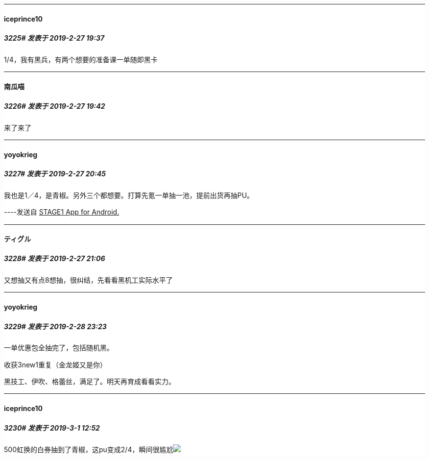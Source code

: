 
*****

####  iceprince10  
##### 3225#       发表于 2019-2-27 19:37


1/4，我有黑兵，有两个想要的准备课一单随即黑卡


*****

####  南瓜喵  
##### 3226#       发表于 2019-2-27 19:42


来了来了


*****

####  yoyokrieg  
##### 3227#       发表于 2019-2-27 20:45


我也是1／4，是青椒。另外三个都想要。打算先氪一单抽一池，提前出货再抽PU。


----发送自 [STAGE1 App for Android.](http://stage1.5j4m.com/?1.30)


*****

####  ティグル  
##### 3228#       发表于 2019-2-27 21:06


又想抽又有点8想抽，很纠结，先看看黑机工实际水平了


*****

####  yoyokrieg  
##### 3229#       发表于 2019-2-28 23:23


一单优惠包全抽完了，包括随机黑。

收获3new1重复（金龙姬又是你）

黑技工、伊吹、格蕾丝，满足了。明天再育成看看实力。


*****

####  iceprince10  
##### 3230#       发表于 2019-3-1 12:52


500虹换的白券抽到了青椒，这pu变成2/4，瞬间很尴尬<img src="https://static.saraba1st.com/image/smiley/face2017/153.png" referrerpolicy="no-referrer">
